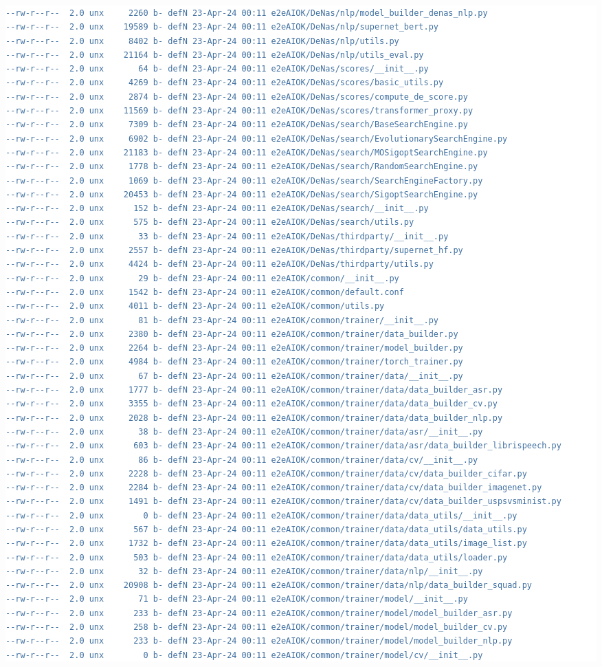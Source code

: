 ```diff
--rw-r--r--  2.0 unx     2260 b- defN 23-Apr-24 00:11 e2eAIOK/DeNas/nlp/model_builder_denas_nlp.py
--rw-r--r--  2.0 unx    19589 b- defN 23-Apr-24 00:11 e2eAIOK/DeNas/nlp/supernet_bert.py
--rw-r--r--  2.0 unx     8402 b- defN 23-Apr-24 00:11 e2eAIOK/DeNas/nlp/utils.py
--rw-r--r--  2.0 unx    21164 b- defN 23-Apr-24 00:11 e2eAIOK/DeNas/nlp/utils_eval.py
--rw-r--r--  2.0 unx       64 b- defN 23-Apr-24 00:11 e2eAIOK/DeNas/scores/__init__.py
--rw-r--r--  2.0 unx     4269 b- defN 23-Apr-24 00:11 e2eAIOK/DeNas/scores/basic_utils.py
--rw-r--r--  2.0 unx     2874 b- defN 23-Apr-24 00:11 e2eAIOK/DeNas/scores/compute_de_score.py
--rw-r--r--  2.0 unx    11569 b- defN 23-Apr-24 00:11 e2eAIOK/DeNas/scores/transformer_proxy.py
--rw-r--r--  2.0 unx     7309 b- defN 23-Apr-24 00:11 e2eAIOK/DeNas/search/BaseSearchEngine.py
--rw-r--r--  2.0 unx     6902 b- defN 23-Apr-24 00:11 e2eAIOK/DeNas/search/EvolutionarySearchEngine.py
--rw-r--r--  2.0 unx    21183 b- defN 23-Apr-24 00:11 e2eAIOK/DeNas/search/MOSigoptSearchEngine.py
--rw-r--r--  2.0 unx     1778 b- defN 23-Apr-24 00:11 e2eAIOK/DeNas/search/RandomSearchEngine.py
--rw-r--r--  2.0 unx     1069 b- defN 23-Apr-24 00:11 e2eAIOK/DeNas/search/SearchEngineFactory.py
--rw-r--r--  2.0 unx    20453 b- defN 23-Apr-24 00:11 e2eAIOK/DeNas/search/SigoptSearchEngine.py
--rw-r--r--  2.0 unx      152 b- defN 23-Apr-24 00:11 e2eAIOK/DeNas/search/__init__.py
--rw-r--r--  2.0 unx      575 b- defN 23-Apr-24 00:11 e2eAIOK/DeNas/search/utils.py
--rw-r--r--  2.0 unx       33 b- defN 23-Apr-24 00:11 e2eAIOK/DeNas/thirdparty/__init__.py
--rw-r--r--  2.0 unx     2557 b- defN 23-Apr-24 00:11 e2eAIOK/DeNas/thirdparty/supernet_hf.py
--rw-r--r--  2.0 unx     4424 b- defN 23-Apr-24 00:11 e2eAIOK/DeNas/thirdparty/utils.py
--rw-r--r--  2.0 unx       29 b- defN 23-Apr-24 00:11 e2eAIOK/common/__init__.py
--rw-r--r--  2.0 unx     1542 b- defN 23-Apr-24 00:11 e2eAIOK/common/default.conf
--rw-r--r--  2.0 unx     4011 b- defN 23-Apr-24 00:11 e2eAIOK/common/utils.py
--rw-r--r--  2.0 unx       81 b- defN 23-Apr-24 00:11 e2eAIOK/common/trainer/__init__.py
--rw-r--r--  2.0 unx     2380 b- defN 23-Apr-24 00:11 e2eAIOK/common/trainer/data_builder.py
--rw-r--r--  2.0 unx     2264 b- defN 23-Apr-24 00:11 e2eAIOK/common/trainer/model_builder.py
--rw-r--r--  2.0 unx     4984 b- defN 23-Apr-24 00:11 e2eAIOK/common/trainer/torch_trainer.py
--rw-r--r--  2.0 unx       67 b- defN 23-Apr-24 00:11 e2eAIOK/common/trainer/data/__init__.py
--rw-r--r--  2.0 unx     1777 b- defN 23-Apr-24 00:11 e2eAIOK/common/trainer/data/data_builder_asr.py
--rw-r--r--  2.0 unx     3355 b- defN 23-Apr-24 00:11 e2eAIOK/common/trainer/data/data_builder_cv.py
--rw-r--r--  2.0 unx     2028 b- defN 23-Apr-24 00:11 e2eAIOK/common/trainer/data/data_builder_nlp.py
--rw-r--r--  2.0 unx       38 b- defN 23-Apr-24 00:11 e2eAIOK/common/trainer/data/asr/__init__.py
--rw-r--r--  2.0 unx      603 b- defN 23-Apr-24 00:11 e2eAIOK/common/trainer/data/asr/data_builder_librispeech.py
--rw-r--r--  2.0 unx       86 b- defN 23-Apr-24 00:11 e2eAIOK/common/trainer/data/cv/__init__.py
--rw-r--r--  2.0 unx     2228 b- defN 23-Apr-24 00:11 e2eAIOK/common/trainer/data/cv/data_builder_cifar.py
--rw-r--r--  2.0 unx     2284 b- defN 23-Apr-24 00:11 e2eAIOK/common/trainer/data/cv/data_builder_imagenet.py
--rw-r--r--  2.0 unx     1491 b- defN 23-Apr-24 00:11 e2eAIOK/common/trainer/data/cv/data_builder_uspsvsminist.py
--rw-r--r--  2.0 unx        0 b- defN 23-Apr-24 00:11 e2eAIOK/common/trainer/data/data_utils/__init__.py
--rw-r--r--  2.0 unx      567 b- defN 23-Apr-24 00:11 e2eAIOK/common/trainer/data/data_utils/data_utils.py
--rw-r--r--  2.0 unx     1732 b- defN 23-Apr-24 00:11 e2eAIOK/common/trainer/data/data_utils/image_list.py
--rw-r--r--  2.0 unx      503 b- defN 23-Apr-24 00:11 e2eAIOK/common/trainer/data/data_utils/loader.py
--rw-r--r--  2.0 unx       32 b- defN 23-Apr-24 00:11 e2eAIOK/common/trainer/data/nlp/__init__.py
--rw-r--r--  2.0 unx    20908 b- defN 23-Apr-24 00:11 e2eAIOK/common/trainer/data/nlp/data_builder_squad.py
--rw-r--r--  2.0 unx       71 b- defN 23-Apr-24 00:11 e2eAIOK/common/trainer/model/__init__.py
--rw-r--r--  2.0 unx      233 b- defN 23-Apr-24 00:11 e2eAIOK/common/trainer/model/model_builder_asr.py
--rw-r--r--  2.0 unx      258 b- defN 23-Apr-24 00:11 e2eAIOK/common/trainer/model/model_builder_cv.py
--rw-r--r--  2.0 unx      233 b- defN 23-Apr-24 00:11 e2eAIOK/common/trainer/model/model_builder_nlp.py
--rw-r--r--  2.0 unx        0 b- defN 23-Apr-24 00:11 e2eAIOK/common/trainer/model/cv/__init__.py
```